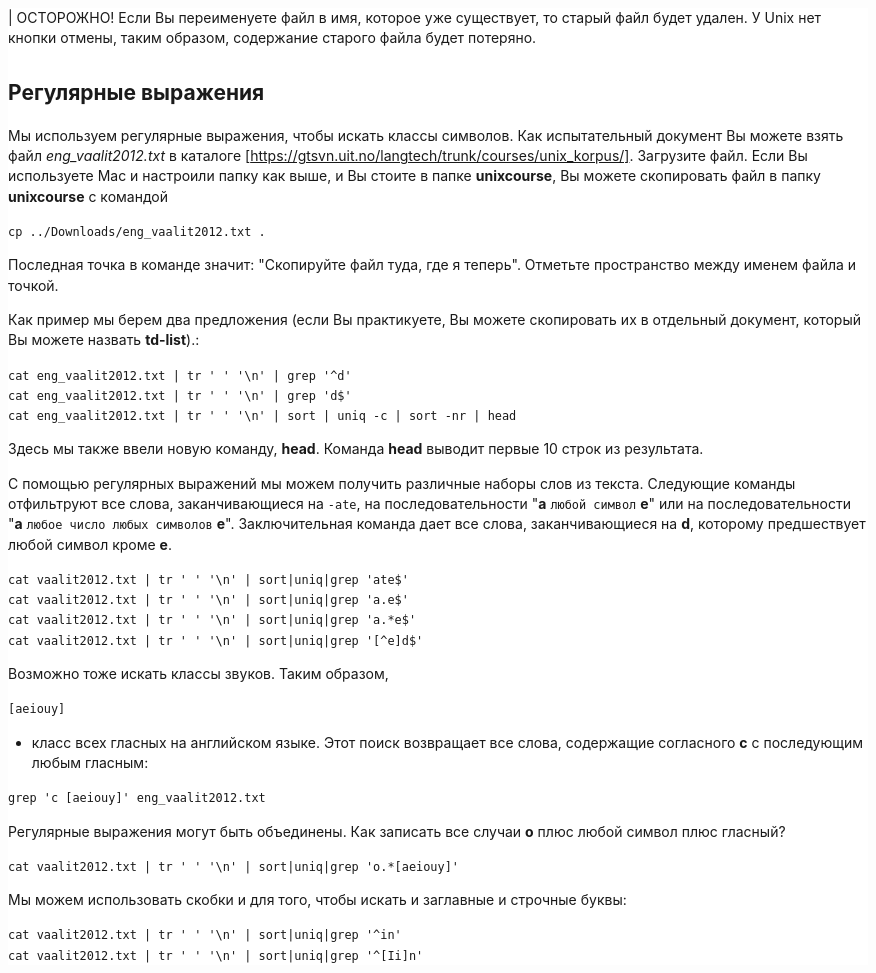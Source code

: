 | ОСТОРОЖНО! Если Вы переименуете файл в имя, которое уже существует, то старый файл будет удален. У Unix нет кнопки отмены, таким образом, содержание старого файла будет потеряно.

## Регулярные выражения

Мы используем регулярные выражения, чтобы искать классы символов. Как испытательный документ Вы можете взять файл *eng_vaalit2012.txt* в каталоге [https://gtsvn.uit.no/langtech/trunk/courses/unix_korpus/]. Загрузите файл. Если Вы используете Mac и настроили папку как выше, и Вы стоите в папке **unixcourse**, Вы можете скопировать файл в папку **unixcourse** с командой

`cp ../Downloads/eng_vaalit2012.txt .`

Последная точка в команде значит: "Скопируйте файл туда, где я теперь". Отметьте пространство между именем файла и точкой.

Как пример мы берем два предложения (если Вы практикуете, Вы можете скопировать их в отдельный документ, который Вы можете назвать **td-list**).:
```
cat eng_vaalit2012.txt | tr ' ' '\n' | grep '^d'
cat eng_vaalit2012.txt | tr ' ' '\n' | grep 'd$'
cat eng_vaalit2012.txt | tr ' ' '\n' | sort | uniq -c | sort -nr | head
```

Здесь мы также ввели новую команду, **head**. Команда **head** выводит первые 10 строк из результата.

С помощью регулярных выражений мы можем получить различные наборы слов из текста. Следующие команды отфильтруют все слова, заканчивающиеся на `-ate`, на последовательности "**a** `любой символ` **e**" или на последовательности "**a** `любое число любых символов` **e**". Заключительная команда дает все слова, заканчивающиеся на **d**, которому предшествует любой символ кроме **e**.

```
cat vaalit2012.txt | tr ' ' '\n' | sort|uniq|grep 'ate$'
cat vaalit2012.txt | tr ' ' '\n' | sort|uniq|grep 'a.e$'
cat vaalit2012.txt | tr ' ' '\n' | sort|uniq|grep 'a.*e$'
cat vaalit2012.txt | tr ' ' '\n' | sort|uniq|grep '[^e]d$'
```

Возможно тоже искать классы звуков. Таким образом, 
```
[aeiouy] 
```
- класс всех гласных на английском языке. Этот поиск возвращает все слова, содержащие согласного **c** с последующим любым гласным:

```
grep 'c [aeiouy]' eng_vaalit2012.txt
```

Регулярные выражения могут быть объединены. Как записать все случаи **o** плюс любой символ плюс гласный?

```
cat vaalit2012.txt | tr ' ' '\n' | sort|uniq|grep 'o.*[aeiouy]'
```
Мы можем использовать скобки и для того, чтобы искать и заглавные и строчные буквы:

```
cat vaalit2012.txt | tr ' ' '\n' | sort|uniq|grep '^in'
cat vaalit2012.txt | tr ' ' '\n' | sort|uniq|grep '^[Ii]n'
```
